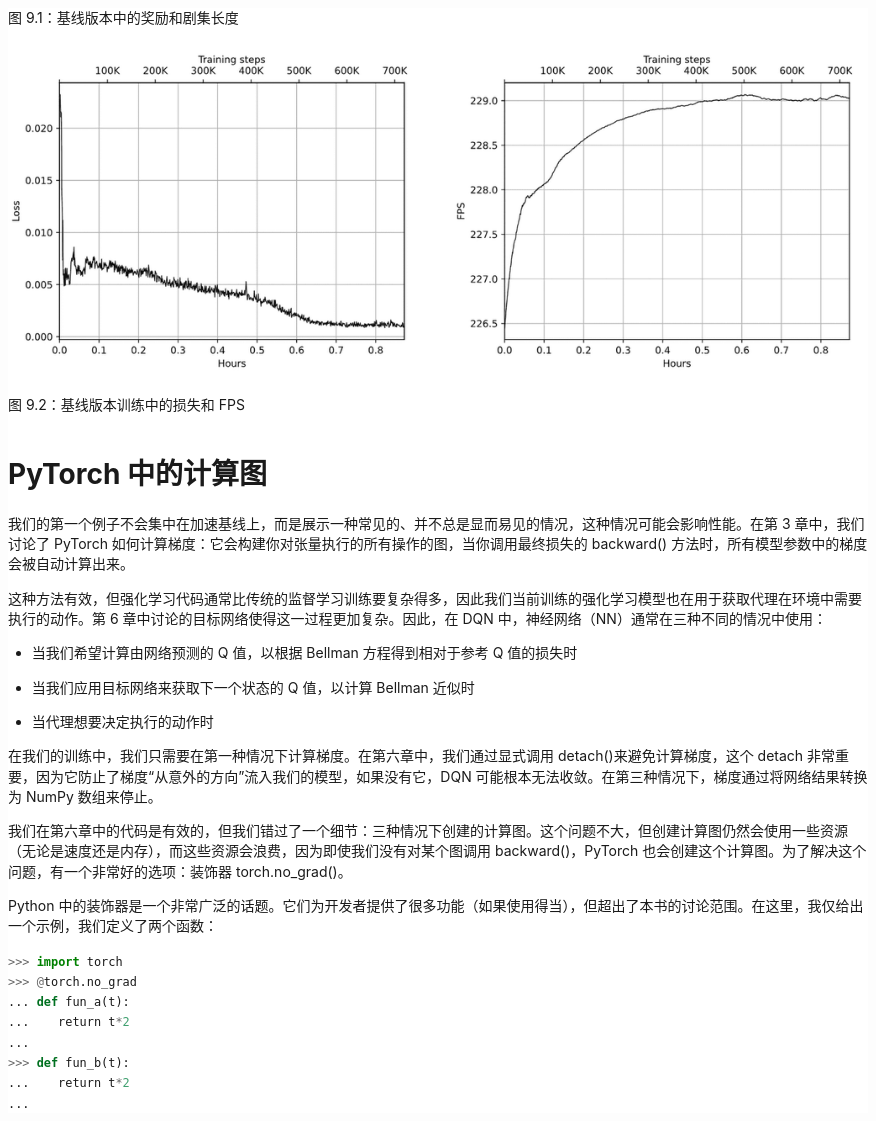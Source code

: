 图 9.1：基线版本中的奖励和剧集长度

![PIC](img/B21150_09_02.png)

图 9.2：基线版本训练中的损失和 FPS

# PyTorch 中的计算图

我们的第一个例子不会集中在加速基线上，而是展示一种常见的、并不总是显而易见的情况，这种情况可能会影响性能。在第 3 章中，我们讨论了 PyTorch 如何计算梯度：它会构建你对张量执行的所有操作的图，当你调用最终损失的 backward() 方法时，所有模型参数中的梯度会被自动计算出来。

这种方法有效，但强化学习代码通常比传统的监督学习训练要复杂得多，因此我们当前训练的强化学习模型也在用于获取代理在环境中需要执行的动作。第 6 章中讨论的目标网络使得这一过程更加复杂。因此，在 DQN 中，神经网络（NN）通常在三种不同的情况中使用：

+   当我们希望计算由网络预测的 Q 值，以根据 Bellman 方程得到相对于参考 Q 值的损失时

+   当我们应用目标网络来获取下一个状态的 Q 值，以计算 Bellman 近似时

+   当代理想要决定执行的动作时

在我们的训练中，我们只需要在第一种情况下计算梯度。在第六章中，我们通过显式调用 detach()来避免计算梯度，这个 detach 非常重要，因为它防止了梯度“从意外的方向”流入我们的模型，如果没有它，DQN 可能根本无法收敛。在第三种情况下，梯度通过将网络结果转换为 NumPy 数组来停止。

我们在第六章中的代码是有效的，但我们错过了一个细节：三种情况下创建的计算图。这个问题不大，但创建计算图仍然会使用一些资源（无论是速度还是内存），而这些资源会浪费，因为即使我们没有对某个图调用 backward()，PyTorch 也会创建这个计算图。为了解决这个问题，有一个非常好的选项：装饰器 torch.no_grad()。

Python 中的装饰器是一个非常广泛的话题。它们为开发者提供了很多功能（如果使用得当），但超出了本书的讨论范围。在这里，我仅给出一个示例，我们定义了两个函数：

```py
>>> import torch 
>>> @torch.no_grad 
... def fun_a(t): 
...    return t*2 
... 
>>> def fun_b(t): 
...    return t*2 
...
```
